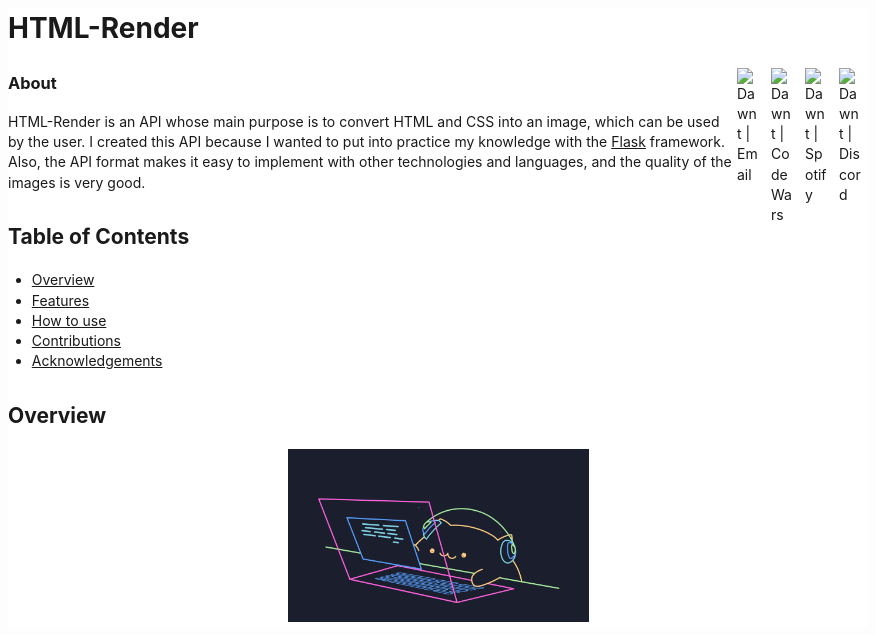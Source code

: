 <h1>HTML-Render</h1>
<p>
 <a href="https://discord.gg/mexicodev">
     <img alt="Dawnt | Discord" width="24px" align="right" raw=true HSPACE="5" src="https://discord.com/assets/847541504914fd33810e70a0ea73177e.ico"></a>
 <a href="https://open.spotify.com/playlist/6eDl0FX1pNcaFXgYIBOobX?si=aewrQ2nJTuSgkMSip3d8-Q&utm_source=copy-link">
     <img alt="Dawnt | Spotify" width="24px" align="right" raw=true HSPACE="5" src="https://open.spotifycdn.com/cdn/images/favicon.5cb2bd30.ico"></a>
 <a href="https://www.codewars.com/users/Dawnt">
    <img alt="Dawnt | CodeWars" width="24px" align="right" raw=true HSPACE="5" src="https://www.codewars.com/packs/assets/logo.61192cf7.svg"></a>
 <a href="mailto:jmanuelhv9@gmail.com">
    <img alt="Dawnt | Email" width="24px" align="right" raw=true HSPACE="5" src="https://ssl.gstatic.com/ui/v1/icons/mail/rfr/gmail.ico"></a>
</p>

<h3>About</h3>

HTML-Render is an API whose main purpose is to convert HTML and CSS into an image, which can be used by the user.
I created this API because I wanted to put into practice my knowledge with the [Flask](https://flask.palletsprojects.com/en/2.1.x/) framework. Also, the API format makes it easy to implement with other technologies and languages, and the quality of the images is very good.




## Table of Contents

-   [Overview](#overview)
-   [Features](#features)
-   [How to use](#how-to-use)
-   [Contributions](#contributions)
-   [Acknowledgements](#acknowledgements)



## Overview

<div align="center">
    <img src="https://raw.githubusercontent.com/DawntDev/HTML-Render/master/public/static/img/bongo-cat-codes-2jamming.webp" width="35%" raw=false>